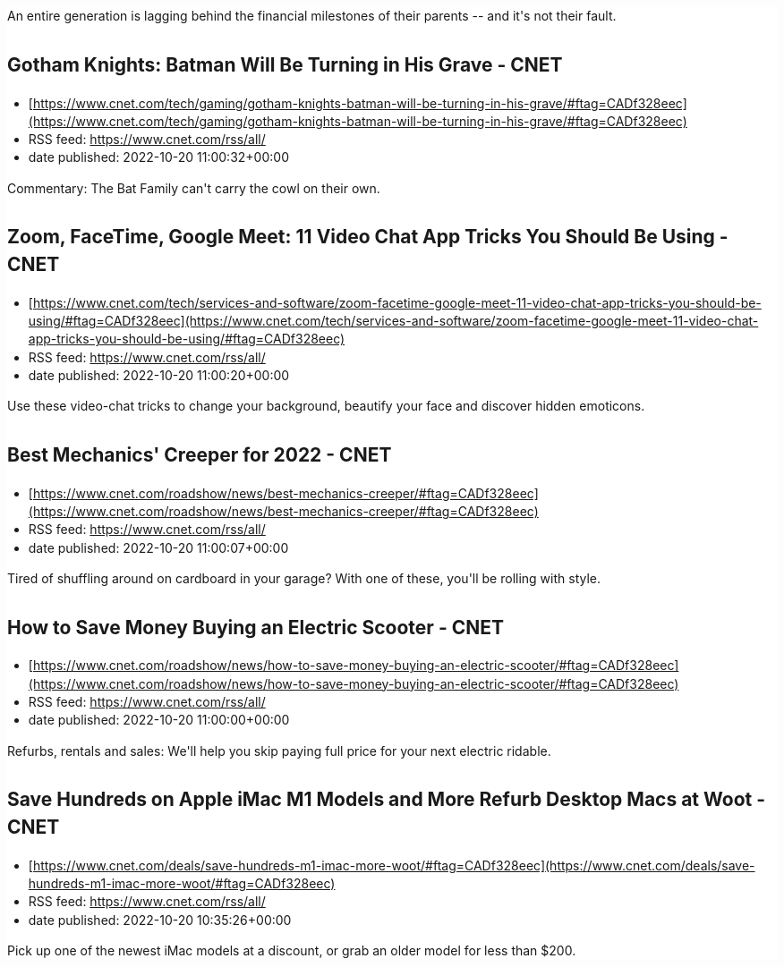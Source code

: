 An entire generation is lagging behind the financial milestones of their parents -- and it's not their fault.

## Gotham Knights: Batman Will Be Turning in His Grave     - CNET
 - [https://www.cnet.com/tech/gaming/gotham-knights-batman-will-be-turning-in-his-grave/#ftag=CADf328eec](https://www.cnet.com/tech/gaming/gotham-knights-batman-will-be-turning-in-his-grave/#ftag=CADf328eec)
 - RSS feed: https://www.cnet.com/rss/all/
 - date published: 2022-10-20 11:00:32+00:00

Commentary: The Bat Family can't carry the cowl on their own.

## Zoom, FaceTime, Google Meet: 11 Video Chat App Tricks You Should Be Using     - CNET
 - [https://www.cnet.com/tech/services-and-software/zoom-facetime-google-meet-11-video-chat-app-tricks-you-should-be-using/#ftag=CADf328eec](https://www.cnet.com/tech/services-and-software/zoom-facetime-google-meet-11-video-chat-app-tricks-you-should-be-using/#ftag=CADf328eec)
 - RSS feed: https://www.cnet.com/rss/all/
 - date published: 2022-10-20 11:00:20+00:00

Use these video-chat tricks to change your background, beautify your face and discover hidden emoticons.

## Best Mechanics' Creeper for 2022     - CNET
 - [https://www.cnet.com/roadshow/news/best-mechanics-creeper/#ftag=CADf328eec](https://www.cnet.com/roadshow/news/best-mechanics-creeper/#ftag=CADf328eec)
 - RSS feed: https://www.cnet.com/rss/all/
 - date published: 2022-10-20 11:00:07+00:00

Tired of shuffling around on cardboard in your garage? With one of these, you'll be rolling with style.

## How to Save Money Buying an Electric Scooter     - CNET
 - [https://www.cnet.com/roadshow/news/how-to-save-money-buying-an-electric-scooter/#ftag=CADf328eec](https://www.cnet.com/roadshow/news/how-to-save-money-buying-an-electric-scooter/#ftag=CADf328eec)
 - RSS feed: https://www.cnet.com/rss/all/
 - date published: 2022-10-20 11:00:00+00:00

Refurbs, rentals and sales: We'll help you skip paying full price for your next electric ridable.

## Save Hundreds on Apple iMac M1 Models and More Refurb Desktop Macs at Woot     - CNET
 - [https://www.cnet.com/deals/save-hundreds-m1-imac-more-woot/#ftag=CADf328eec](https://www.cnet.com/deals/save-hundreds-m1-imac-more-woot/#ftag=CADf328eec)
 - RSS feed: https://www.cnet.com/rss/all/
 - date published: 2022-10-20 10:35:26+00:00

Pick up one of the newest iMac models at a discount, or grab an older model for less than $200.
